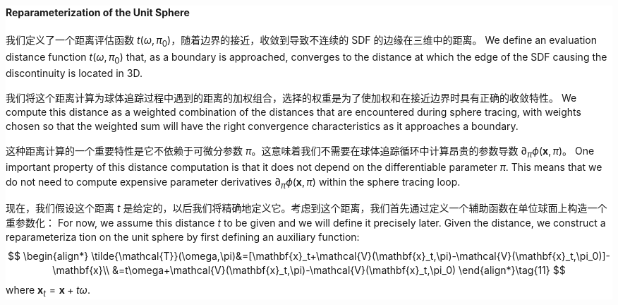 #### Reparameterization of the Unit Sphere

我们定义了一个距离评估函数 $t(\omega,\pi_0)$，随着边界的接近，收敛到导致不连续的 SDF 的边缘在三维中的距离。
We define an evaluation distance function $t(\omega,\pi_0)$ that, as a boundary is approached, converges to the distance at which the edge of the SDF causing the discontinuity is located in 3D.

我们将这个距离计算为球体追踪过程中遇到的距离的加权组合，选择的权重是为了使加权和在接近边界时具有正确的收敛特性。
We compute this distance as a weighted combination of the distances that are encountered during sphere tracing, with weights chosen so that the weighted sum will have the right convergence characteristics as it approaches a boundary.

这种距离计算的一个重要特性是它不依赖于可微分参数 $\pi$。这意味着我们不需要在球体追踪循环中计算昂贵的参数导数 $\partial_{\pi}\phi(\mathbf{x},\pi)$。
One important property of this distance computation is that it does not depend on the differentiable parameter $\pi$. This means that we do not need to compute expensive parameter derivatives $\partial_{\pi}\phi(\mathbf{x},\pi)$ within the sphere tracing loop.

现在，我们假设这个距离 $t$ 是给定的，以后我们将精确地定义它。考虑到这个距离，我们首先通过定义一个辅助函数在单位球面上构造一个重参数化：
For now, we assume this distance $t$ to be given and we will define it precisely later. Given the distance, we construct a reparameteriza tion on the unit sphere by first defining an auxiliary function:
$$
\begin{align*}
\tilde{\mathcal{T}}(\omega,\pi)&=[\mathbf{x}_t+\mathcal{V}(\mathbf{x}_t,\pi)-\mathcal{V}(\mathbf{x}_t,\pi_0)]-\mathbf{x}\\
&=t\omega+\mathcal{V}(\mathbf{x}_t,\pi)-\mathcal{V}(\mathbf{x}_t,\pi_0)
\end{align*}\tag{11}
$$
where $\mathbf{x}_t=\mathbf{x}+t\omega$.













